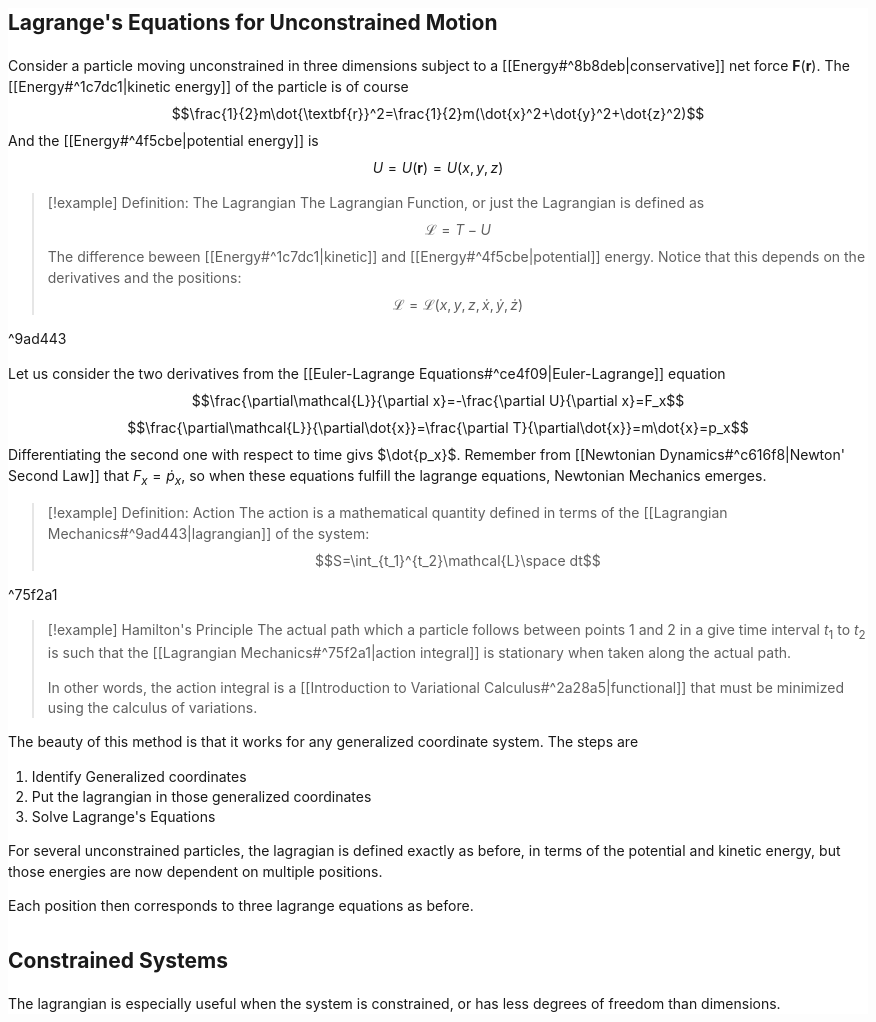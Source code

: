 ## Lagrange's Equations for Unconstrained Motion
Consider a particle moving unconstrained in three dimensions subject to a [[Energy#^8b8deb|conservative]] net force $\textbf{F}(\textbf{r})$. The [[Energy#^1c7dc1|kinetic energy]] of the particle is of course
$$\frac{1}{2}m\dot{\textbf{r}}^2=\frac{1}{2}m(\dot{x}^2+\dot{y}^2+\dot{z}^2)$$
And the [[Energy#^4f5cbe|potential energy]] is
$$U=U(\textbf{r})=U(x,y,z)$$
>[!example] Definition: The Lagrangian
>The Lagrangian Function, or just the Lagrangian is defined as
>$$\mathcal{L}=T-U$$
>The difference beween [[Energy#^1c7dc1|kinetic]] and [[Energy#^4f5cbe|potential]] energy.
>Notice that this depends on the derivatives and the positions:
>$$\mathcal{L}=\mathcal{L}(x,y,z,\dot{x},\dot{y},\dot{z})$$

^9ad443

Let us consider the two derivatives from the [[Euler-Lagrange Equations#^ce4f09|Euler-Lagrange]] equation 
$$\frac{\partial\mathcal{L}}{\partial x}=-\frac{\partial U}{\partial x}=F_x$$
$$\frac{\partial\mathcal{L}}{\partial\dot{x}}=\frac{\partial T}{\partial\dot{x}}=m\dot{x}=p_x$$
Differentiating the second one with respect to time givs $\dot{p_x}$. Remember from [[Newtonian Dynamics#^c616f8|Newton' Second Law]] that $F_x=\dot{p}_x$, so when these equations fulfill the lagrange equations, Newtonian Mechanics emerges.
>[!example] Definition: Action
>The action is a mathematical quantity defined in terms of the [[Lagrangian Mechanics#^9ad443|lagrangian]] of the system:
>$$S=\int_{t_1}^{t_2}\mathcal{L}\space dt$$

^75f2a1

>[!example] Hamilton's Principle
>The actual path which a particle follows between points 1 and 2 in a give time interval $t_1$ to $t_2$ is such that the [[Lagrangian Mechanics#^75f2a1|action integral]] is stationary when taken along the actual path. 
>
>In other words, the action integral is a [[Introduction to Variational Calculus#^2a28a5|functional]] that must be minimized using the calculus of variations.

The beauty of this method is that it works for any generalized coordinate system.
The steps are 
1. Identify Generalized coordinates
2. Put the lagrangian in those generalized coordinates
3. Solve Lagrange's Equations

For several unconstrained particles, the lagragian is defined exactly as before, in terms of the potential and kinetic energy, but those energies are now dependent on multiple positions.

Each position then corresponds to three lagrange equations as before.

## Constrained Systems
The lagrangian is especially useful when the system is constrained, or has less degrees of freedom than dimensions.
